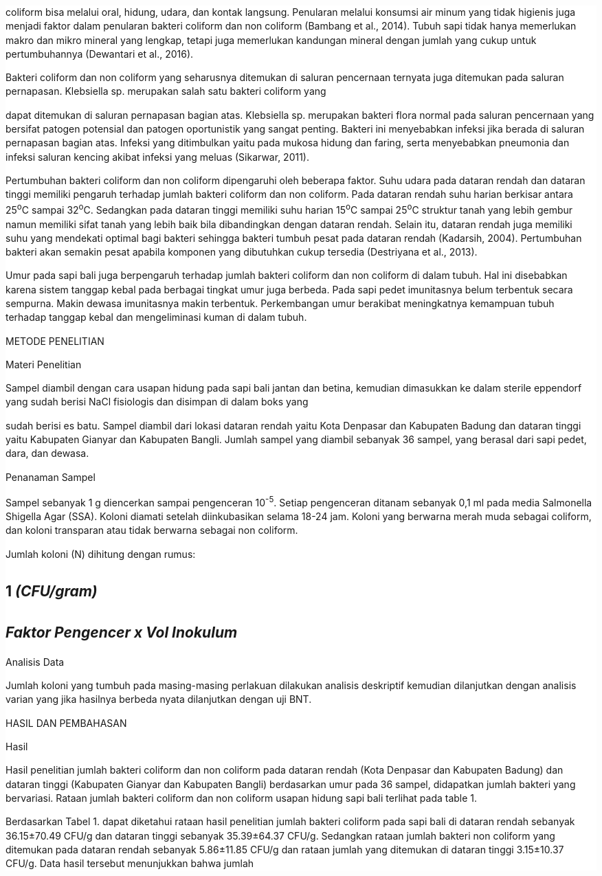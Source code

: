 <p><span class="font2">coliform bisa melalui oral, hidung, udara, dan kontak langsung. Penularan melalui konsumsi air minum yang tidak higienis juga menjadi faktor dalam penularan bakteri coliform dan non coliform (Bambang et al., 2014). Tubuh sapi tidak hanya memerlukan makro dan mikro mineral yang lengkap, tetapi juga memerlukan kandungan mineral dengan jumlah yang cukup untuk pertumbuhannya (Dewantari et al., 2016).</span></p>
<p><span class="font2">Bakteri coliform dan non coliform yang seharusnya ditemukan di saluran pencernaan ternyata juga ditemukan pada saluran pernapasan. Klebsiella sp. merupakan salah satu bakteri coliform yang</span></p>
<p><span class="font2">dapat ditemukan di saluran pernapasan bagian atas. Klebsiella sp. merupakan bakteri flora normal pada saluran pencernaan yang bersifat patogen potensial dan patogen oportunistik yang sangat penting. Bakteri ini menyebabkan infeksi jika berada di saluran pernapasan bagian atas. Infeksi yang ditimbulkan yaitu pada mukosa hidung dan faring, serta menyebabkan pneumonia dan infeksi saluran kencing akibat infeksi yang meluas (Sikarwar, 2011).</span></p>
<p><span class="font2">Pertumbuhan bakteri coliform dan non coliform dipengaruhi oleh beberapa faktor. Suhu udara pada dataran rendah dan dataran tinggi memiliki pengaruh terhadap jumlah bakteri coliform dan non coliform. Pada dataran rendah suhu harian berkisar antara 25<sup>o</sup>C sampai 32<sup>o</sup>C. Sedangkan pada dataran tinggi memiliki suhu harian 15<sup>o</sup>C sampai 25<sup>o</sup>C struktur tanah yang lebih gembur namun memiliki sifat tanah yang lebih baik bila dibandingkan dengan dataran rendah. Selain itu, dataran rendah juga memiliki suhu yang mendekati optimal bagi bakteri sehingga bakteri tumbuh pesat pada dataran rendah (Kadarsih, 2004). Pertumbuhan bakteri akan semakin pesat apabila komponen yang dibutuhkan cukup tersedia (Destriyana et al., 2013).</span></p>
<p><span class="font2">Umur pada sapi bali juga berpengaruh terhadap jumlah bakteri coliform dan non coliform di dalam tubuh. Hal ini disebabkan karena sistem tanggap kebal pada berbagai tingkat umur juga berbeda. Pada sapi pedet imunitasnya belum terbentuk secara sempurna. Makin dewasa imunitasnya makin terbentuk. Perkembangan umur berakibat meningkatnya kemampuan tubuh terhadap tanggap kebal dan mengeliminasi kuman di dalam tubuh.</span></p>
<p><span class="font2">METODE PENELITIAN</span></p>
<p><span class="font3">Materi Penelitian</span></p>
<p><span class="font2">Sampel diambil dengan cara usapan hidung pada sapi bali jantan dan betina, kemudian dimasukkan ke dalam sterile eppendorf yang sudah berisi NaCl fisiologis dan disimpan di dalam boks yang</span></p>
<p><span class="font2">sudah berisi es batu. Sampel diambil dari lokasi dataran rendah yaitu Kota Denpasar dan Kabupaten Badung dan dataran tinggi yaitu Kabupaten Gianyar dan Kabupaten Bangli. Jumlah sampel yang diambil sebanyak 36 sampel, yang berasal dari sapi pedet, dara, dan dewasa.</span></p>
<p><span class="font3">Penanaman Sampel</span></p>
<p><span class="font2">Sampel sebanyak 1 g diencerkan sampai pengenceran 10<sup>-5</sup>. Setiap pengenceran ditanam sebanyak 0,1 ml pada media Salmonella Shigella Agar (SSA). Koloni diamati setelah diinkubasikan selama 18-24 jam. Koloni yang berwarna merah muda sebagai coliform, dan koloni transparan atau tidak berwarna sebagai non coliform.</span></p>
<p><span class="font2">Jumlah koloni (N) dihitung dengan rumus:</span></p>
<h2><a name="bookmark2"></a><span class="font4"><a name="bookmark3"></a>1 </span><span class="font4" style="font-style:italic;">(CFU/gram)</span></h2>
<h2><a name="bookmark4"></a><span class="font4" style="font-style:italic;"><a name="bookmark5"></a>Faktor Pengencer x Vol Inokulum</span></h2>
<p><span class="font3">Analisis Data</span></p>
<p><span class="font2">Jumlah koloni yang tumbuh pada masing-masing perlakuan dilakukan analisis deskriptif kemudian dilanjutkan dengan analisis varian yang jika hasilnya berbeda nyata dilanjutkan dengan uji BNT.</span></p>
<p><span class="font2">HASIL DAN PEMBAHASAN</span></p>
<p><span class="font3">Hasil</span></p>
<p><span class="font2">Hasil penelitian jumlah bakteri coliform dan non coliform pada dataran rendah (Kota Denpasar dan Kabupaten Badung) dan dataran tinggi (Kabupaten Gianyar dan Kabupaten Bangli) berdasarkan umur pada 36 sampel, didapatkan jumlah bakteri yang bervariasi. Rataan jumlah bakteri coliform dan non coliform usapan hidung sapi bali terlihat pada table 1.</span></p>
<p><span class="font2">Berdasarkan Tabel 1. dapat diketahui rataan hasil penelitian jumlah bakteri coliform pada sapi bali di dataran rendah sebanyak 36.15±70.49 CFU/g dan dataran tinggi sebanyak 35.39±64.37 CFU/g. Sedangkan rataan jumlah bakteri non coliform yang ditemukan pada dataran rendah sebanyak 5.86±11.85 CFU/g dan rataan jumlah yang ditemukan di dataran tinggi 3.15±10.37 </span><span class="font1">CFU/g. </span><span class="font2">Data hasil tersebut menunjukkan bahwa jumlah</span></p>